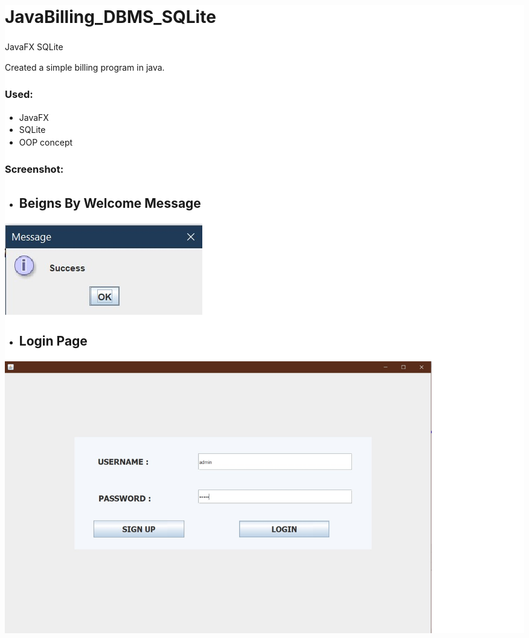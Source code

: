 # JavaBilling_DBMS_SQLite
JavaFX SQLite

Created a simple billing program in java.
### Used:
- JavaFX
- SQLite
- OOP concept

### Screenshot:

- ## Beigns By Welcome Message
<p><img align="center" src="https://github.com/toaryangupta/JavaBilling_DBMS_SQLite/blob/main/screenshot/begin.jpg"  /></p>


- ## Login Page
<p><img align="center" src="https://github.com/toaryangupta/JavaBilling_DBMS_SQLite/blob/main/screenshot/login.jpg"  height="450"   /></p>
 